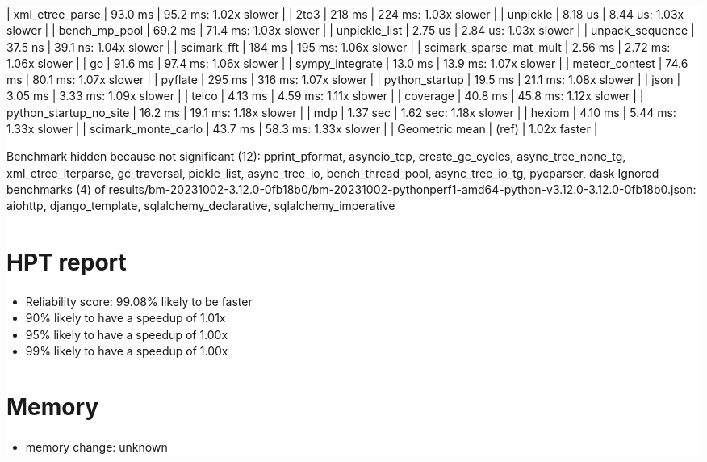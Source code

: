 | xml_etree_parse            | 93.0 ms                                                     | 95.2 ms: 1.02x slower                                                                 |
| 2to3                       | 218 ms                                                      | 224 ms: 1.03x slower                                                                  |
| unpickle                   | 8.18 us                                                     | 8.44 us: 1.03x slower                                                                 |
| bench_mp_pool              | 69.2 ms                                                     | 71.4 ms: 1.03x slower                                                                 |
| unpickle_list              | 2.75 us                                                     | 2.84 us: 1.03x slower                                                                 |
| unpack_sequence            | 37.5 ns                                                     | 39.1 ns: 1.04x slower                                                                 |
| scimark_fft                | 184 ms                                                      | 195 ms: 1.06x slower                                                                  |
| scimark_sparse_mat_mult    | 2.56 ms                                                     | 2.72 ms: 1.06x slower                                                                 |
| go                         | 91.6 ms                                                     | 97.4 ms: 1.06x slower                                                                 |
| sympy_integrate            | 13.0 ms                                                     | 13.9 ms: 1.07x slower                                                                 |
| meteor_contest             | 74.6 ms                                                     | 80.1 ms: 1.07x slower                                                                 |
| pyflate                    | 295 ms                                                      | 316 ms: 1.07x slower                                                                  |
| python_startup             | 19.5 ms                                                     | 21.1 ms: 1.08x slower                                                                 |
| json                       | 3.05 ms                                                     | 3.33 ms: 1.09x slower                                                                 |
| telco                      | 4.13 ms                                                     | 4.59 ms: 1.11x slower                                                                 |
| coverage                   | 40.8 ms                                                     | 45.8 ms: 1.12x slower                                                                 |
| python_startup_no_site     | 16.2 ms                                                     | 19.1 ms: 1.18x slower                                                                 |
| mdp                        | 1.37 sec                                                    | 1.62 sec: 1.18x slower                                                                |
| hexiom                     | 4.10 ms                                                     | 5.44 ms: 1.33x slower                                                                 |
| scimark_monte_carlo        | 43.7 ms                                                     | 58.3 ms: 1.33x slower                                                                 |
| Geometric mean             | (ref)                                                       | 1.02x faster                                                                          |

Benchmark hidden because not significant (12): pprint_pformat, asyncio_tcp, create_gc_cycles, async_tree_none_tg, xml_etree_iterparse, gc_traversal, pickle_list, async_tree_io, bench_thread_pool, async_tree_io_tg, pycparser, dask
Ignored benchmarks (4) of results/bm-20231002-3.12.0-0fb18b0/bm-20231002-pythonperf1-amd64-python-v3.12.0-3.12.0-0fb18b0.json: aiohttp, django_template, sqlalchemy_declarative, sqlalchemy_imperative


# HPT report

- Reliability score: 99.08% likely to be faster
- 90% likely to have a speedup of 1.01x
- 95% likely to have a speedup of 1.00x
- 99% likely to have a speedup of 1.00x


# Memory

- memory change: unknown